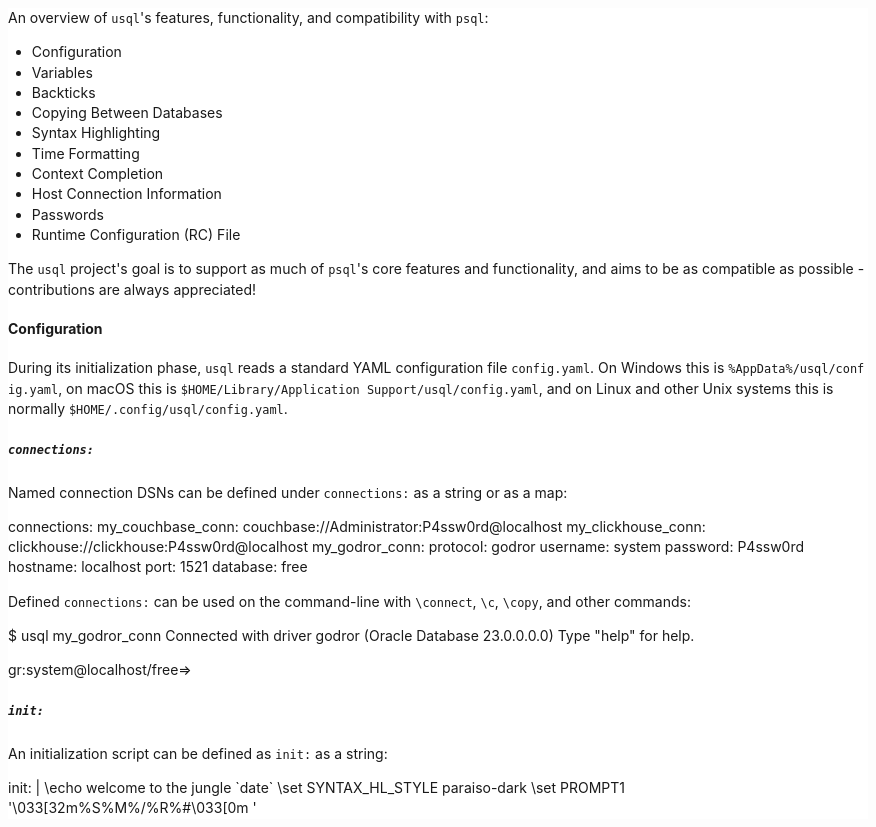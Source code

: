 An overview of `usql`'s features, functionality, and compatibility with `psql`:

-   Configuration
-   Variables
-   Backticks
-   Copying Between Databases
-   Syntax Highlighting
-   Time Formatting
-   Context Completion
-   Host Connection Information
-   Passwords
-   Runtime Configuration (RC) File

The `usql` project's goal is to support as much of `psql`'s core features and functionality, and aims to be as compatible as possible - contributions are always appreciated!

#### Configuration

During its initialization phase, `usql` reads a standard YAML configuration file `config.yaml`. On Windows this is `%AppData%/usql/config.yaml`, on macOS this is `$HOME/Library/Application Support/usql/config.yaml`, and on Linux and other Unix systems this is normally `$HOME/.config/usql/config.yaml`.

##### `connections:`

Named connection DSNs can be defined under `connections:` as a string or as a map:

connections:
  my\_couchbase\_conn: couchbase://Administrator:P4ssw0rd@localhost
  my\_clickhouse\_conn: clickhouse://clickhouse:P4ssw0rd@localhost
  my\_godror\_conn:
    protocol: godror
    username: system
    password: P4ssw0rd
    hostname: localhost
    port: 1521
    database: free

Defined `connections:` can be used on the command-line with `\connect`, `\c`, `\copy`, and other commands:

$ usql my\_godror\_conn
Connected with driver godror (Oracle Database 23.0.0.0.0)
Type "help" for help.

gr:system@localhost/free=\>

##### `init:`

An initialization script can be defined as `init:` as a string:

init: |
  \\echo welcome to the jungle \`date\`
  \\set SYNTAX\_HL\_STYLE paraiso-dark
  \\set PROMPT1 '\\033\[32m%S%M%/%R%#\\033\[0m '
